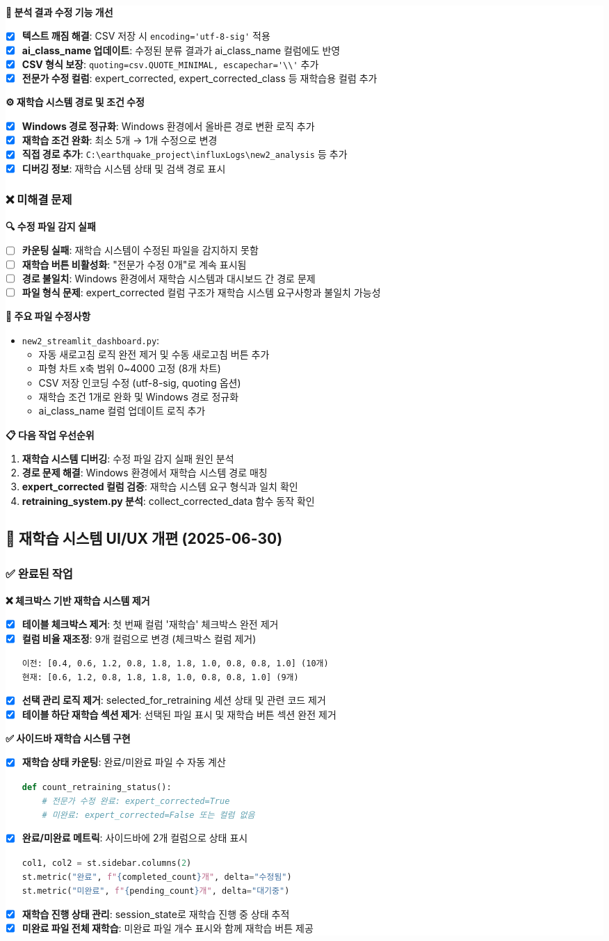 **🔧 분석 결과 수정 기능 개선**
- [x] **텍스트 깨짐 해결**: CSV 저장 시 `encoding='utf-8-sig'` 적용
- [x] **ai_class_name 업데이트**: 수정된 분류 결과가 ai_class_name 컬럼에도 반영
- [x] **CSV 형식 보장**: `quoting=csv.QUOTE_MINIMAL, escapechar='\\'` 추가
- [x] **전문가 수정 컬럼**: expert_corrected, expert_corrected_class 등 재학습용 컬럼 추가

**⚙️ 재학습 시스템 경로 및 조건 수정**
- [x] **Windows 경로 정규화**: Windows 환경에서 올바른 경로 변환 로직 추가
- [x] **재학습 조건 완화**: 최소 5개 → 1개 수정으로 변경
- [x] **직접 경로 추가**: `C:\earthquake_project\influxLogs\new2_analysis` 등 추가
- [x] **디버깅 정보**: 재학습 시스템 상태 및 검색 경로 표시

### ❌ 미해결 문제

**🔍 수정 파일 감지 실패**
- [ ] **카운팅 실패**: 재학습 시스템이 수정된 파일을 감지하지 못함
- [ ] **재학습 버튼 비활성화**: "전문가 수정 0개"로 계속 표시됨
- [ ] **경로 불일치**: Windows 환경에서 재학습 시스템과 대시보드 간 경로 문제
- [ ] **파일 형식 문제**: expert_corrected 컬럼 구조가 재학습 시스템 요구사항과 불일치 가능성

**🔧 주요 파일 수정사항**
- `new2_streamlit_dashboard.py`: 
  - 자동 새로고침 로직 완전 제거 및 수동 새로고침 버튼 추가
  - 파형 차트 x축 범위 0~4000 고정 (8개 차트)
  - CSV 저장 인코딩 수정 (utf-8-sig, quoting 옵션)
  - 재학습 조건 1개로 완화 및 Windows 경로 정규화
  - ai_class_name 컬럼 업데이트 로직 추가

**📋 다음 작업 우선순위**
1. **재학습 시스템 디버깅**: 수정 파일 감지 실패 원인 분석
2. **경로 문제 해결**: Windows 환경에서 재학습 시스템 경로 매칭
3. **expert_corrected 컬럼 검증**: 재학습 시스템 요구 형식과 일치 확인
4. **retraining_system.py 분석**: collect_corrected_data 함수 동작 확인

## 🔄 재학습 시스템 UI/UX 개편 (2025-06-30)

### ✅ 완료된 작업

**❌ 체크박스 기반 재학습 시스템 제거**
- [x] **테이블 체크박스 제거**: 첫 번째 컬럼 '재학습' 체크박스 완전 제거
- [x] **컬럼 비율 재조정**: 9개 컬럼으로 변경 (체크박스 컬럼 제거)
  ```
  이전: [0.4, 0.6, 1.2, 0.8, 1.8, 1.8, 1.0, 0.8, 0.8, 1.0] (10개)
  현재: [0.6, 1.2, 0.8, 1.8, 1.8, 1.0, 0.8, 0.8, 1.0] (9개)
  ```
- [x] **선택 관리 로직 제거**: selected_for_retraining 세션 상태 및 관련 코드 제거
- [x] **테이블 하단 재학습 섹션 제거**: 선택된 파일 표시 및 재학습 버튼 섹션 완전 제거

**✅ 사이드바 재학습 시스템 구현**
- [x] **재학습 상태 카운팅**: 완료/미완료 파일 수 자동 계산
  ```python
  def count_retraining_status():
      # 전문가 수정 완료: expert_corrected=True
      # 미완료: expert_corrected=False 또는 컬럼 없음
  ```
- [x] **완료/미완료 메트릭**: 사이드바에 2개 컬럼으로 상태 표시
  ```python
  col1, col2 = st.sidebar.columns(2)
  st.metric("완료", f"{completed_count}개", delta="수정됨")
  st.metric("미완료", f"{pending_count}개", delta="대기중")
  ```
- [x] **재학습 진행 상태 관리**: session_state로 재학습 진행 중 상태 추적
- [x] **미완료 파일 전체 재학습**: 미완료 파일 개수 표시와 함께 재학습 버튼 제공
